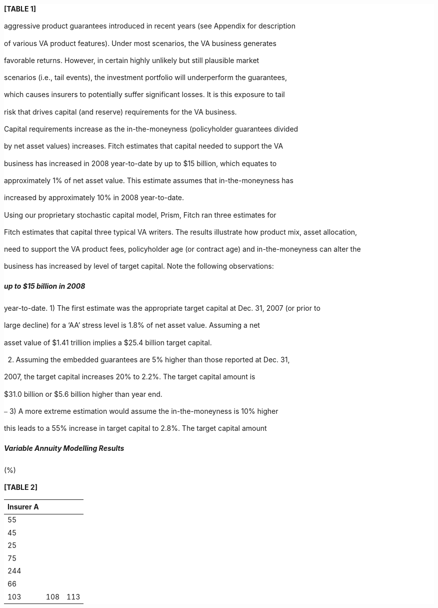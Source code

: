 
**[TABLE 1]**


aggressive product guarantees introduced in recent years (see Appendix for description

of various VA product features). Under most scenarios, the VA business generates

favorable returns. However, in certain highly unlikely but still plausible market

scenarios (i.e., tail events), the investment portfolio will underperform the guarantees,

which causes insurers to potentially suffer significant losses. It is this exposure to tail

risk that drives capital (and reserve) requirements for the VA business.

Capital requirements increase as the in-the-moneyness (policyholder guarantees divided

by net asset values) increases. Fitch estimates that capital needed to support the VA

business has increased in 2008 year-to-date by up to $15 billion, which equates to

approximately 1% of net asset value. This estimate assumes that in-the-moneyness has

increased by approximately 10% in 2008 year-to-date.

Using our proprietary stochastic capital model, Prism, Fitch ran three estimates for

Fitch estimates that capital three typical VA writers. The results illustrate how product mix, asset allocation,

need to support the VA product fees, policyholder age (or contract age) and in-the-moneyness can alter the

business has increased by level of target capital. Note the following observations:

##### up to $15 billion in 2008

year-to-date. 1) The first estimate was the appropriate target capital at Dec. 31, 2007 (or prior to

large decline) for a ‘AA’ stress level is 1.8% of net asset value. Assuming a net

asset value of $1.41 trillion implies a $25.4 billion target capital.

2) Assuming the embedded guarantees are 5% higher than those reported at Dec. 31,

2007, the target capital increases 20% to 2.2%. The target capital amount is

$31.0 billion or $5.6 billion higher than year end.

⎯ 3) A more extreme estimation would assume the in-the-moneyness is 10% higher

this leads to a 55% increase in target capital to 2.8%. The target capital amount

##### Variable Annuity Modelling Results

(%)


**[TABLE 2]**


| Insurer A |  |  |
| --- | --- | --- |
| 55 |  |  |
| 45 |  |  |
| 25 |  |  |
| 75 |  |  |
| 244 |  |  |
| 66 |  |  |
| 103 | 108 | 113 |